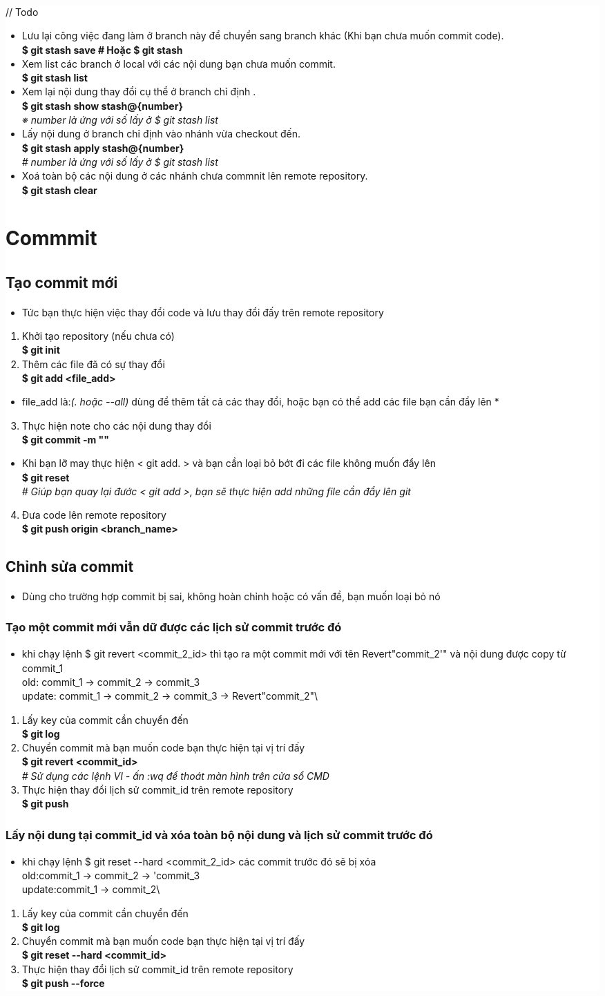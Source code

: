 
// Todo
- Lưu lại công việc đang làm ở branch này để chuyển sang branch khác (Khi bạn chưa muốn commit code).\
	**$ git stash save # Hoặc $ git stash**
- Xem list các branch ở local với các nội dung bạn chưa muốn commit.\
	**$ git stash list**
- Xem lại nội dung thay đổi cụ thể ở branch chỉ định .\
	**$ git stash show stash@{number}**\
	*※ number là ứng với số lấy ở $ git stash list*
- Lấy nội dung ở branch chỉ định vào nhánh vừa checkout đến.\
	**$ git stash apply stash@{number}**\
		*# number là ứng với số lấy ở $ git stash list*
- Xoá toàn bộ các nội dung ở các nhánh chưa commnit lên remote repository.\
	**$ git stash clear**

# Commmit

## Tạo commit mới
- Tức bạn thực hiện việc thay đổi code và lưu thay đổi đấy trên remote repository
1. Khởi tạo repository (nếu chưa có)\
	**$ git init**
2. Thêm các file đã có sự thay đổi\
	**$ git add <file_add>**
- file_add là:*(. hoặc --all)* dùng để thêm tất cả các thay đổi, hoặc bạn có thể add các file bạn cần đẩy lên *
3. Thực hiện note cho các nội dung thay đổi\
	**$ git commit -m "<message>"**
- Khi bạn lỡ may thực hiện < git add. > và bạn cần loại bỏ bớt đi các file không muốn đẩy lên\
	**$ git reset**\
		*# Giúp bạn quay lại đước < git add >, bạn sẽ thực hiện add những file cần đẩy lên git*
4. Đưa code lên remote repository\
	**$ git push origin <branch_name>**
## Chỉnh sửa commit
- Dùng cho trường hợp commit bị sai, không hoàn chỉnh hoặc có vấn đề, bạn muốn loại bỏ nó
### Tạo một commit mới vẫn dữ được các lịch sử commit trước đó
- khi chạy lệnh $ git revert <commit_2_id> thì tạo ra một commit mới với tên Revert"commit_2'" và nội dung được copy từ commit_1\
		old: commit_1 -> commit_2 -> commit_3\
		update: commit_1 -> commit_2 -> commit_3 -> Revert"commit_2"\
1. Lấy key của commit cần chuyển đến\
	**$ git log**
2. Chuyển commit mà bạn muốn code bạn thực hiện tại vị trí đấy\
	**$ git revert <commit_id>**\
		*# Sử dụng các lệnh VI - ấn :wq để thoát màn hình trên cửa sổ CMD*
3. Thực hiện thay đổi lịch sử commit_id trên remote repository\
	**$ git push**
### Lấy nội dung tại commit_id và xóa toàn bộ nội dung và lịch sử commit trước đó
- khi chạy lệnh $ git reset --hard <commit_2_id> các commit trước đó sẽ bị xóa\
		old:commit_1 -> commit_2 -> 'commit_3\
		update:commit_1 -> commit_2\
1.  Lấy key của commit cần chuyển đến\
	**$ git log**
2. Chuyển commit mà bạn muốn code bạn thực hiện tại vị trí đấy\
	**$ git reset --hard <commit_id>**
3. Thực hiện thay đổi lịch sử commit_id trên remote repository\
	**$ git push --force**